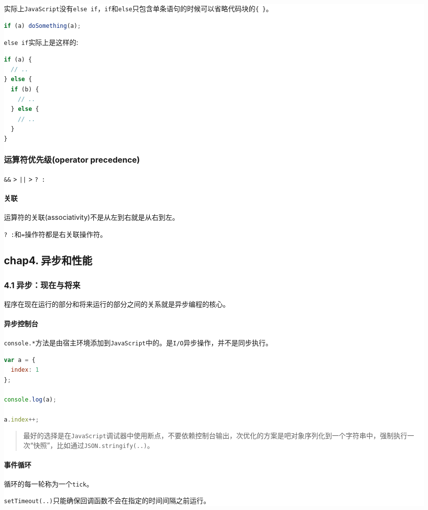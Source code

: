 实际上`JavaScript`没有`else if`，`if`和`else`只包含单条语句的时候可以省略代码块的`{ }`。

```js
if (a) doSomething(a);
```

`else if`实际上是这样的:

```js
if (a) {
  // ..
} else {
  if (b) {
    // ..
  } else {
    // ..
  }
}
```

### 运算符优先级(operator precedence)

`&&` > `||` > `? :`

#### 关联

运算符的关联(associativity)不是从左到右就是从右到左。

`? :`和`=`操作符都是右关联操作符。

## chap4. 异步和性能

### 4.1 异步：现在与将来

程序在现在运行的部分和将来运行的部分之间的关系就是异步编程的核心。

#### 异步控制台

`console.*`方法是由宿主环境添加到`JavaScript`中的。是`I/O`异步操作，并不是同步执行。

```js
var a = {
  index: 1
};

console.log(a);

a.index++;
```

> 最好的选择是在`JavaScript`调试器中使用断点，不要依赖控制台输出，次优化的方案是吧对象序列化到一个字符串中，强制执行一次“快照”，比如通过`JSON.stringify(..)`。

#### 事件循环

循环的每一轮称为一个`tick`。

`setTimeout(..)`只能确保回调函数不会在指定的时间间隔之前运行。
